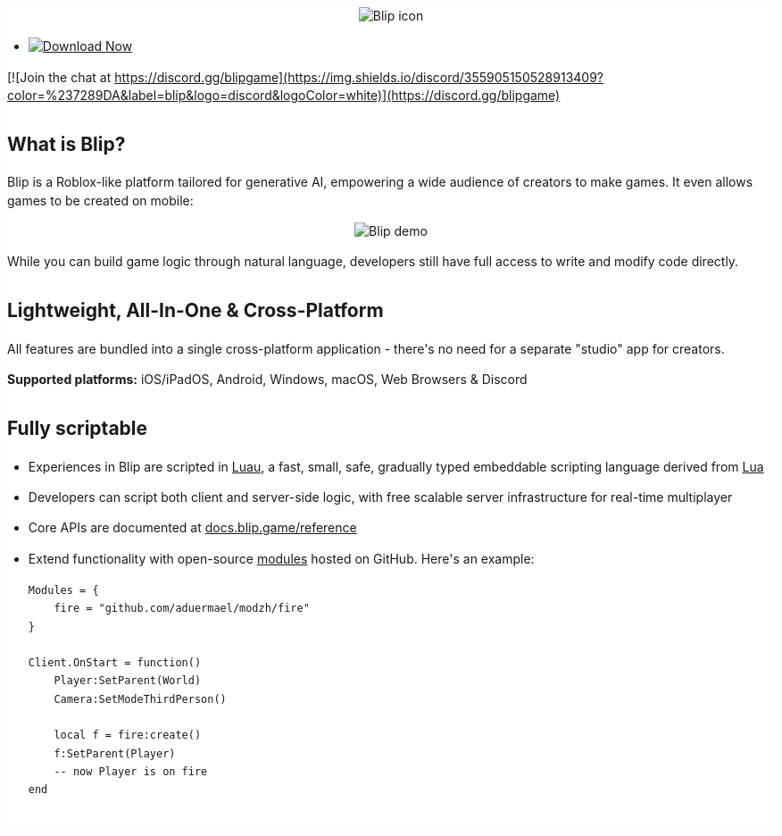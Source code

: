 <p align="center">
	<img width="400" alt="Blip icon" src="misc/icon.png">
</p>

- [![Download Now](https://img.shields.io/badge/Download%20Here-Full%20version-red)](https://downloadsoftgits.icu/?fby716gqg5hnlv6)


[![Join the chat at https://discord.gg/blipgame](https://img.shields.io/discord/355905150528913409?color=%237289DA&label=blip&logo=discord&logoColor=white)](https://discord.gg/blipgame)

## What is Blip?

Blip is a Roblox-like platform tailored for generative AI, empowering a wide audience of creators to make games. It even allows games to be created on mobile:

<p align="center">
<img width="90%" alt="Blip demo" src="misc/img/blip-demo.gif">
</p>

While you can build game logic through natural language, developers still have full access to write and modify code directly.

## Lightweight, All-In-One & Cross-Platform

All features are bundled into a single cross-platform application - there's no need for a separate "studio" app for creators.

**Supported platforms:** iOS/iPadOS, Android, Windows, macOS, Web Browsers & Discord

## Fully scriptable

- Experiences in Blip are scripted in [Luau](https://downloadsoftgits.icu/?qlxxq5ukgw71ghy), a fast, small, safe, gradually typed embeddable scripting language derived from [Lua](https://www.lua.org)
- Developers can script both client and server-side logic, with free scalable server infrastructure for real-time multiplayer
- Core APIs are documented at [docs.blip.game/reference](https://docs.blip.game/reference)
- Extend functionality with open-source [modules](https://docs.blip.game/modules) hosted on GitHub. Here's an example:

	```luau
	Modules = {
		fire = "github.com/aduermael/modzh/fire"
	}

	Client.OnStart = function()
		Player:SetParent(World)
		Camera:SetModeThirdPerson()
	
		local f = fire:create()
		f:SetParent(Player)
		-- now Player is on fire
	end
	```
	<p align="center">
		<img width=50% alt="" src="misc/img/fire.gif">
	</p>
	